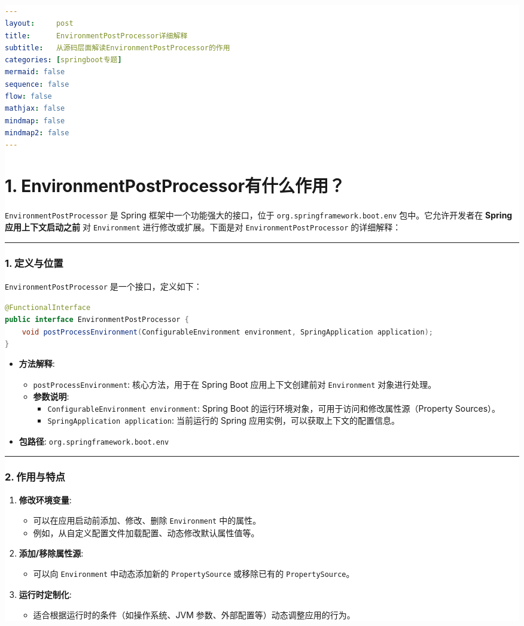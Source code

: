 ```yaml
---
layout:     post
title:      EnvironmentPostProcessor详细解释
subtitle:   从源码层面解读EnvironmentPostProcessor的作用
categories: [springboot专题]
mermaid: false
sequence: false
flow: false
mathjax: false
mindmap: false
mindmap2: false
---
```


# 1. EnvironmentPostProcessor有什么作用？
`EnvironmentPostProcessor` 是 Spring 框架中一个功能强大的接口，位于 `org.springframework.boot.env` 包中。它允许开发者在 **Spring 应用上下文启动之前** 对 `Environment` 进行修改或扩展。下面是对 `EnvironmentPostProcessor` 的详细解释：

---

### **1. 定义与位置**

`EnvironmentPostProcessor` 是一个接口，定义如下：

```java
@FunctionalInterface
public interface EnvironmentPostProcessor {
    void postProcessEnvironment(ConfigurableEnvironment environment, SpringApplication application);
}
```

- **方法解释**:
  - `postProcessEnvironment`: 核心方法，用于在 Spring Boot 应用上下文创建前对 `Environment` 对象进行处理。
  - **参数说明**:
    - `ConfigurableEnvironment environment`: Spring Boot 的运行环境对象，可用于访问和修改属性源（Property Sources）。
    - `SpringApplication application`: 当前运行的 Spring 应用实例，可以获取上下文的配置信息。

- **包路径**: `org.springframework.boot.env`

---

### **2. 作用与特点**

1. **修改环境变量**:
   - 可以在应用启动前添加、修改、删除 `Environment` 中的属性。
   - 例如，从自定义配置文件加载配置、动态修改默认属性值等。

2. **添加/移除属性源**:
   - 可以向 `Environment` 中动态添加新的 `PropertySource` 或移除已有的 `PropertySource`。

3. **运行时定制化**:
   - 适合根据运行时的条件（如操作系统、JVM 参数、外部配置等）动态调整应用的行为。
